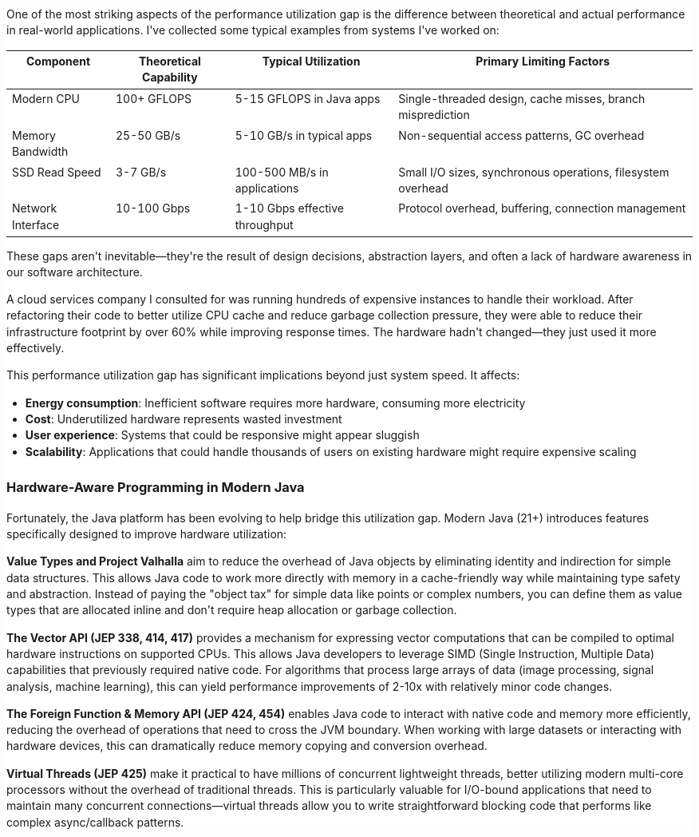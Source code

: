 One of the most striking aspects of the performance utilization gap is the difference between theoretical and actual performance in real-world applications. I've collected some typical examples from systems I've worked on:

| Component | Theoretical Capability | Typical Utilization | Primary Limiting Factors |
|-----------|------------------------|---------------------|--------------------------|
| Modern CPU | 100+ GFLOPS | 5-15 GFLOPS in Java apps | Single-threaded design, cache misses, branch misprediction |
| Memory Bandwidth | 25-50 GB/s | 5-10 GB/s in typical apps | Non-sequential access patterns, GC overhead |
| SSD Read Speed | 3-7 GB/s | 100-500 MB/s in applications | Small I/O sizes, synchronous operations, filesystem overhead |
| Network Interface | 10-100 Gbps | 1-10 Gbps effective throughput | Protocol overhead, buffering, connection management |

These gaps aren't inevitable—they're the result of design decisions, abstraction layers, and often a lack of hardware awareness in our software architecture.

A cloud services company I consulted for was running hundreds of expensive instances to handle their workload. After refactoring their code to better utilize CPU cache and reduce garbage collection pressure, they were able to reduce their infrastructure footprint by over 60% while improving response times. The hardware hadn't changed—they just used it more effectively.

This performance utilization gap has significant implications beyond just system speed. It affects:

- **Energy consumption**: Inefficient software requires more hardware, consuming more electricity
- **Cost**: Underutilized hardware represents wasted investment
- **User experience**: Systems that could be responsive might appear sluggish
- **Scalability**: Applications that could handle thousands of users on existing hardware might require expensive scaling

### Hardware-Aware Programming in Modern Java

Fortunately, the Java platform has been evolving to help bridge this utilization gap. Modern Java (21+) introduces features specifically designed to improve hardware utilization:

**Value Types and Project Valhalla** aim to reduce the overhead of Java objects by eliminating identity and indirection for simple data structures. This allows Java code to work more directly with memory in a cache-friendly way while maintaining type safety and abstraction. Instead of paying the "object tax" for simple data like points or complex numbers, you can define them as value types that are allocated inline and don't require heap allocation or garbage collection.

**The Vector API (JEP 338, 414, 417)** provides a mechanism for expressing vector computations that can be compiled to optimal hardware instructions on supported CPUs. This allows Java developers to leverage SIMD (Single Instruction, Multiple Data) capabilities that previously required native code. For algorithms that process large arrays of data (image processing, signal analysis, machine learning), this can yield performance improvements of 2-10x with relatively minor code changes.

**The Foreign Function & Memory API (JEP 424, 454)** enables Java code to interact with native code and memory more efficiently, reducing the overhead of operations that need to cross the JVM boundary. When working with large datasets or interacting with hardware devices, this can dramatically reduce memory copying and conversion overhead.

**Virtual Threads (JEP 425)** make it practical to have millions of concurrent lightweight threads, better utilizing modern multi-core processors without the overhead of traditional threads. This is particularly valuable for I/O-bound applications that need to maintain many concurrent connections—virtual threads allow you to write straightforward blocking code that performs like complex async/callback patterns.
